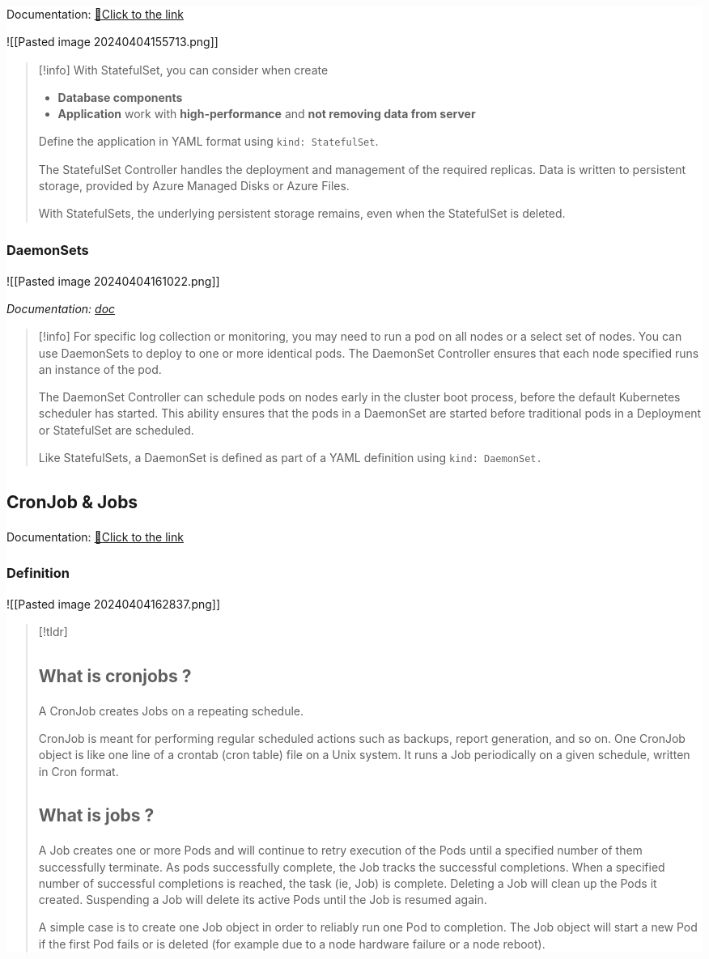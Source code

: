 Documentation: [🔗Click to the link](https://learn.microsoft.com/en-us/azure/aks/concepts-clusters-workloads#statefulsets)

![[Pasted image 20240404155713.png]]

>[!info]
>With StatefulSet, you can consider when create
>
>- **Database components**
>- **Application** work with **high-performance** and **not removing data from server**
>
>Define the application in YAML format using `kind: StatefulSet`.
>
>The StatefulSet Controller handles the deployment and management of the required replicas. Data is written to persistent storage, provided by Azure Managed Disks or Azure Files.
> 
>With StatefulSets, the underlying persistent storage remains, even when the StatefulSet is deleted.
### DaemonSets

![[Pasted image 20240404161022.png]]

*Documentation: [doc](https://learn.microsoft.com/en-us/azure/aks/concepts-clusters-workloads#daemonsets)*

>[!info]
>For specific log collection or monitoring, you may need to run a pod on all nodes or a select set of nodes. You can use DaemonSets to deploy to one or more identical pods. The DaemonSet Controller ensures that each node specified runs an instance of the pod.
>
>The DaemonSet Controller can schedule pods on nodes early in the cluster boot process, before the default Kubernetes scheduler has started. This ability ensures that the pods in a DaemonSet are started before traditional pods in a Deployment or StatefulSet are scheduled.
>
>Like StatefulSets, a DaemonSet is defined as part of a YAML definition using `kind: DaemonSet.`
## CronJob & Jobs

Documentation: [🔗Click to the link](https://kubernetes.io/docs/concepts/workloads/controllers/cron-jobs/)
### Definition

![[Pasted image 20240404162837.png]]

>[!tldr]
><h2> What is cronjobs ? </h2>
>
>A CronJob creates Jobs on a repeating schedule.
>
>CronJob is meant for performing regular scheduled actions such as backups, report generation, and so on. One CronJob object is like one line of a crontab (cron table) file on a Unix system. It runs a Job periodically on a given schedule, written in Cron format.
>
><h2> What is jobs ? </h2>
>A Job creates one or more Pods and will continue to retry execution of the Pods until a specified number of them successfully terminate. As pods successfully complete, the Job tracks the successful completions. When a specified number of successful completions is reached, the task (ie, Job) is complete. Deleting a Job will clean up the Pods it created. Suspending a Job will delete its active Pods until the Job is resumed again.
>
>A simple case is to create one Job object in order to reliably run one Pod to completion. The Job object will start a new Pod if the first Pod fails or is deleted (for example due to a node hardware failure or a node reboot).
>